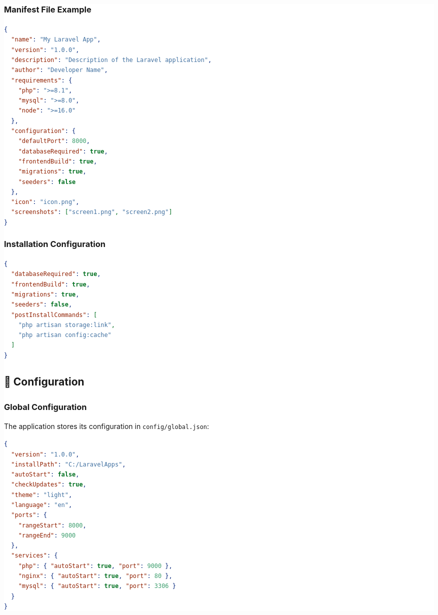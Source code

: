 ### Manifest File Example

```json
{
  "name": "My Laravel App",
  "version": "1.0.0",
  "description": "Description of the Laravel application",
  "author": "Developer Name",
  "requirements": {
    "php": ">=8.1",
    "mysql": ">=8.0",
    "node": ">=16.0"
  },
  "configuration": {
    "defaultPort": 8000,
    "databaseRequired": true,
    "frontendBuild": true,
    "migrations": true,
    "seeders": false
  },
  "icon": "icon.png",
  "screenshots": ["screen1.png", "screen2.png"]
}
```

### Installation Configuration

```json
{
  "databaseRequired": true,
  "frontendBuild": true,
  "migrations": true,
  "seeders": false,
  "postInstallCommands": [
    "php artisan storage:link",
    "php artisan config:cache"
  ]
}
```

## 🔧 Configuration

### Global Configuration

The application stores its configuration in `config/global.json`:

```json
{
  "version": "1.0.0",
  "installPath": "C:/LaravelApps",
  "autoStart": false,
  "checkUpdates": true,
  "theme": "light",
  "language": "en",
  "ports": {
    "rangeStart": 8000,
    "rangeEnd": 9000
  },
  "services": {
    "php": { "autoStart": true, "port": 9000 },
    "nginx": { "autoStart": true, "port": 80 },
    "mysql": { "autoStart": true, "port": 3306 }
  }
}
```